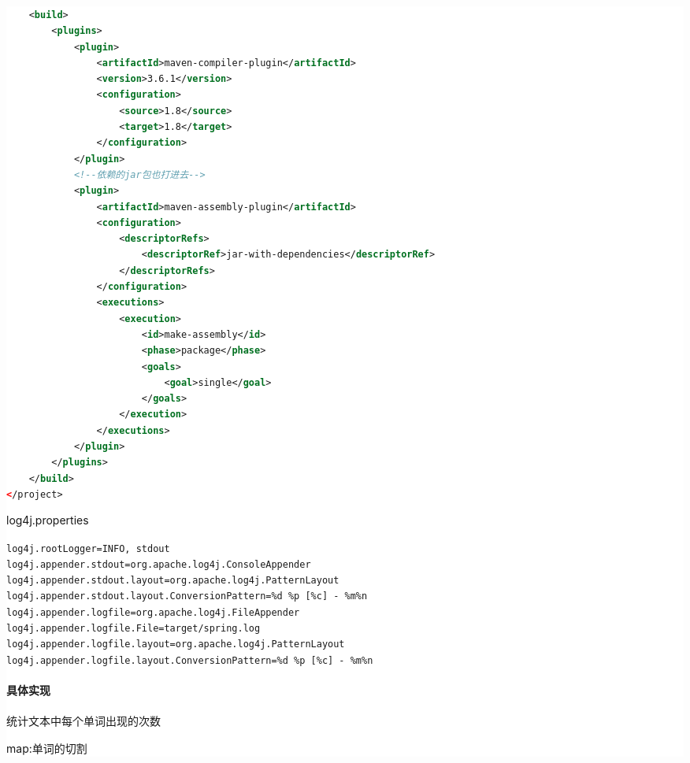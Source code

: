 ```xml
    <build>
        <plugins>
            <plugin>
                <artifactId>maven-compiler-plugin</artifactId>
                <version>3.6.1</version>
                <configuration>
                    <source>1.8</source>
                    <target>1.8</target>
                </configuration>
            </plugin>
            <!--依赖的jar包也打进去-->
            <plugin>
                <artifactId>maven-assembly-plugin</artifactId>
                <configuration>
                    <descriptorRefs>
                        <descriptorRef>jar-with-dependencies</descriptorRef>
                    </descriptorRefs>
                </configuration>
                <executions>
                    <execution>
                        <id>make-assembly</id>
                        <phase>package</phase>
                        <goals>
                            <goal>single</goal>
                        </goals>
                    </execution>
                </executions>
            </plugin>
        </plugins>
    </build>
</project>
```





log4j.properties

```properties
log4j.rootLogger=INFO, stdout
log4j.appender.stdout=org.apache.log4j.ConsoleAppender
log4j.appender.stdout.layout=org.apache.log4j.PatternLayout
log4j.appender.stdout.layout.ConversionPattern=%d %p [%c] - %m%n
log4j.appender.logfile=org.apache.log4j.FileAppender
log4j.appender.logfile.File=target/spring.log
log4j.appender.logfile.layout=org.apache.log4j.PatternLayout
log4j.appender.logfile.layout.ConversionPattern=%d %p [%c] - %m%n
```

#### 具体实现

统计文本中每个单词出现的次数

map:单词的切割

